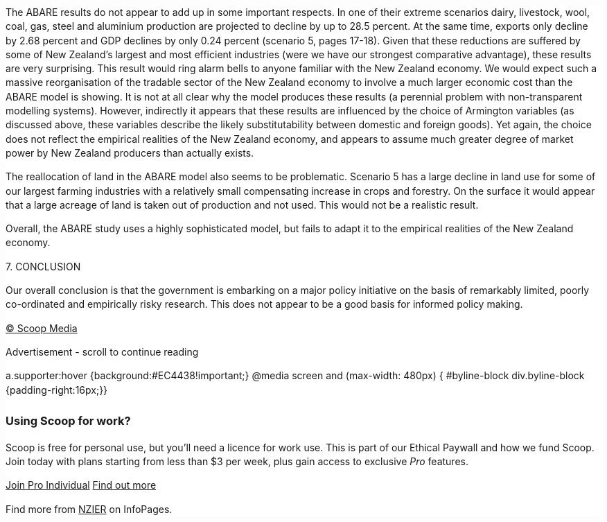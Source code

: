 The ABARE results do not appear to add up in some important respects. In one of their extreme scenarios dairy, livestock, wool, coal, gas, steel and aluminium production are projected to decline by up to 28.5 percent. At the same time, exports only decline by 2.68 percent and GDP declines by only 0.24 percent (scenario 5, pages 17-18). Given that these reductions are suffered by some of New Zealand’s largest and most efficient industries (were we have our strongest comparative advantage), these results are very surprising. This result would ring alarm bells to anyone familiar with the New Zealand economy. We would expect such a massive reorganisation of the tradable sector of the New Zealand economy to involve a much larger economic cost than the ABARE model is showing. It is not at all clear why the model produces these results (a perennial problem with non-transparent modelling systems). However, indirectly it appears that these results are influenced by the choice of Armington variables (as discussed above, these variables describe the likely substitutability between domestic and foreign goods). Yet again, the choice does not reflect the empirical realities of the New Zealand economy, and appears to assume much greater degree of market power by New Zealand producers than actually exists.

The reallocation of land in the ABARE model also seems to be problematic. Scenario 5 has a large decline in land use for some of our largest farming industries with a relatively small compensating increase in crops and forestry. On the surface it would appear that a large acreage of land is taken out of production and not used. This would not be a realistic result.

Overall, the ABARE study uses a highly sophisticated model, but fails to adapt it to the empirical realities of the New Zealand economy.

7\. CONCLUSION

Our overall conclusion is that the government is embarking on a major policy initiative on the basis of remarkably limited, poorly co-ordinated and empirically risky research. This does not appear to be a good basis for informed policy making.

  

[© Scoop Media](http://www.scoop.co.nz/about/terms.html)  

Advertisement - scroll to continue reading



a.supporter:hover {background:#EC4438!important;} @media screen and (max-width: 480px) { #byline-block div.byline-block {padding-right:16px;}}

### Using Scoop for work?

Scoop is free for personal use, but you’ll need a licence for work use. This is part of our Ethical Paywall and how we fund Scoop. Join today with plans starting from less than $3 per week, plus gain access to exclusive _Pro_ features.  
  
[Join Pro Individual](https://pro.scoop.co.nz/Individual/?from=ProIn24) [Find out more](https://pro.scoop.co.nz/using-scoop-for-work/?from=ProIn24)

Find more from [NZIER](https://info.scoop.co.nz/NZIER) on InfoPages.
